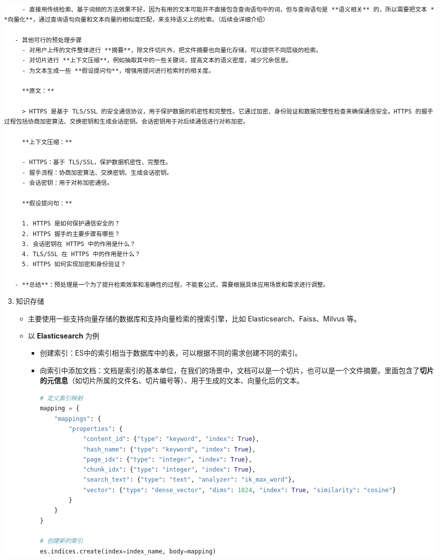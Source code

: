         - 直接用传统检索、基于词频的方法效果不好，因为有用的文本可能并不直接包含查询语句中的词，但与查询语句是 **语义相关** 的，所以需要把文本 **向量化**，通过查询语句向量和文本向量的相似度匹配，来支持语义上的检索。（后续会详细介绍）
         
       - 其他可行的预处理步骤
         - 对用户上传的文件整体进行 **摘要**，除文件切片外，把文件摘要也向量化存储，可以提供不同层级的检索。
         - 对切片进行 **上下文压缩**，例如抽取其中的一些关键词，提高文本的语义密度，减少冗余信息。
         - 为文本生成一些 **假设提问句**，增强用提问进行检索时的相关度。
         
         **原文：**
         
         > HTTPS 是基于 TLS/SSL 的安全通信协议，用于保护数据的机密性和完整性。它通过加密、身份验证和数据完整性检查来确保通信安全。HTTPS 的握手过程包括协商加密算法、交换密钥和生成会话密钥。会话密钥用于对后续通信进行对称加密。
         
         **上下文压缩：**
         
         - HTTPS：基于 TLS/SSL，保护数据机密性、完整性。
         - 握手流程：协商加密算法、交换密钥、生成会话密钥。
         - 会话密钥：用于对称加密通信。
         
         **假设提问句：**
         
         1. HTTPS 是如何保护通信安全的？
         2. HTTPS 握手的主要步骤有哪些？
         3. 会话密钥在 HTTPS 中的作用是什么？
         4. TLS/SSL 在 HTTPS 中的作用是什么？
         5. HTTPS 如何实现加密和身份验证？
         
       - **总结**：预处理是一个为了提升检索效率和准确性的过程，不能套公式，需要根据具体应用场景和需求进行调整。
       
   3. 知识存储
      - 主要使用一些支持向量存储的数据库和支持向量检索的搜索引擎，比如 Elasticsearch、Faiss、Milvus 等。
      
      - 以 **Elasticsearch** 为例
          - 创建索引：ES中的索引相当于数据库中的表，可以根据不同的需求创建不同的索引。
      
          - 向索引中添加文档：文档是索引的基本单位，在我们的场景中，文档可以是一个切片，也可以是一个文件摘要。里面包含了**切片的元信息**（如切片所属的文件名、切片编号等）、用于生成的文本、向量化后的文本。
      
              ```python
              # 定义索引映射
              mapping = {
                  "mappings": {
                      "properties": {
                          "content_id": {"type": "keyword", "index": True},
                          "hash_name": {"type": "keyword", "index": True},
                          "page_idx": {"type": "integer", "index": True},
                          "chunk_idx": {"type": "integer", "index": True},
                          "search_text": {"type": "text", "analyzer": "ik_max_word"},
                          "vector": {"type": "dense_vector", "dims": 1024, "index": True, "similarity": "cosine"}
                      }
                  }
              }
              
              # 创建新的索引
              es.indices.create(index=index_name, body=mapping)
              ```
      